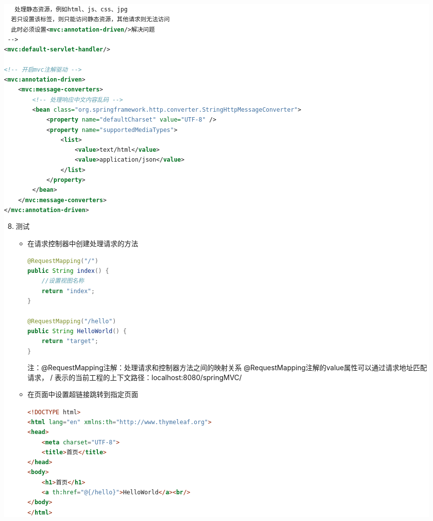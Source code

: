    ~~~xml
      处理静态资源，例如html、js、css、jpg
     若只设置该标签，则只能访问静态资源，其他请求则无法访问
     此时必须设置<mvc:annotation-driven/>解决问题
    -->
   <mvc:default-servlet-handler/>
   
   <!-- 开启mvc注解驱动 -->
   <mvc:annotation-driven>
       <mvc:message-converters>
           <!-- 处理响应中文内容乱码 -->
           <bean class="org.springframework.http.converter.StringHttpMessageConverter">
               <property name="defaultCharset" value="UTF-8" />
               <property name="supportedMediaTypes">
                   <list>
                       <value>text/html</value>
                       <value>application/json</value>
                   </list>
               </property>
           </bean>
       </mvc:message-converters>
   </mvc:annotation-driven>
   ~~~

8. 测试

   * 在请求控制器中创建处理请求的方法

     ~~~java
     @RequestMapping("/")
     public String index() {
         //设置视图名称
         return "index";
     }
     
     @RequestMapping("/hello")
     public String HelloWorld() {
         return "target";
     }
     ~~~

     注：@RequestMapping注解：处理请求和控制器方法之间的映射关系
     		@RequestMapping注解的value属性可以通过请求地址匹配请求，
     		/ 表示的当前工程的上下文路径：localhost:8080/springMVC/

   * 在页面中设置超链接跳转到指定页面

     ~~~html
     <!DOCTYPE html>
     <html lang="en" xmlns:th="http://www.thymeleaf.org">
     <head>
         <meta charset="UTF-8">
         <title>首页</title>
     </head>
     <body>
         <h1>首页</h1>
         <a th:href="@{/hello}">HelloWorld</a><br/>
     </body>
     </html>
     ~~~
